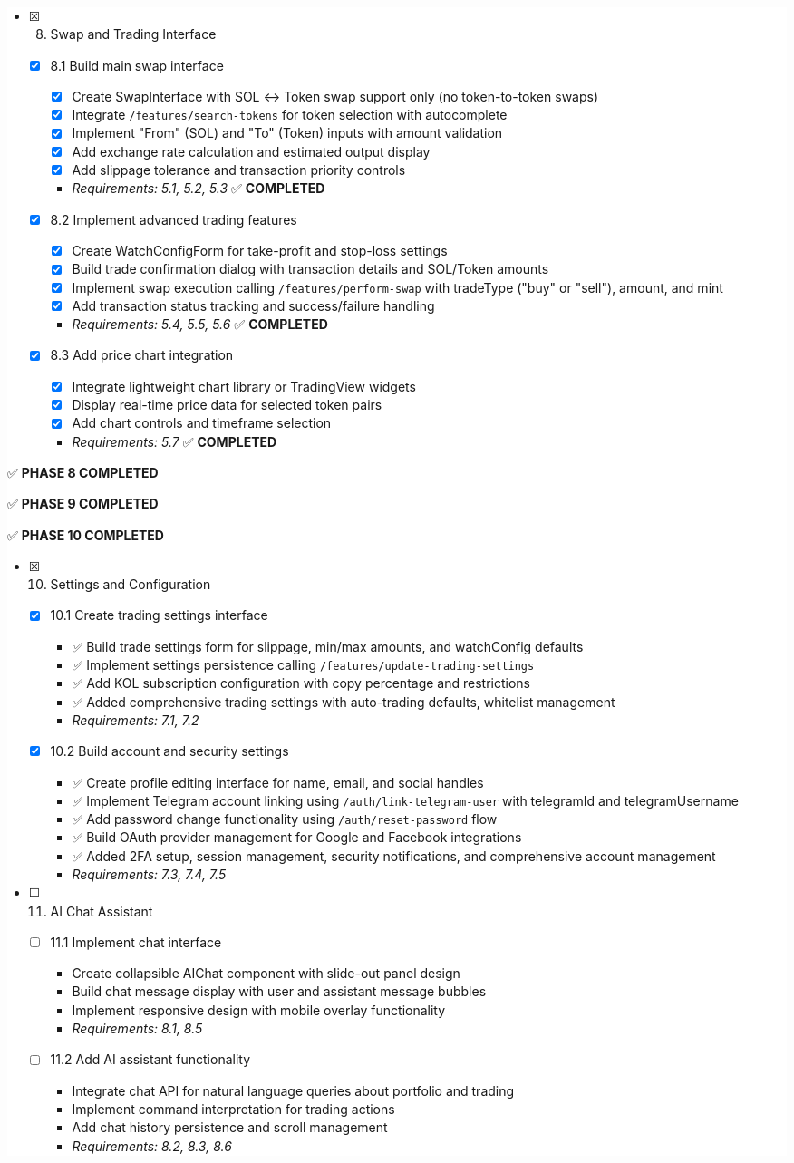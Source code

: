 - [x] 8. Swap and Trading Interface
  - [x] 8.1 Build main swap interface
    - [x] Create SwapInterface with SOL ↔ Token swap support only (no token-to-token swaps)
    - [x] Integrate `/features/search-tokens` for token selection with autocomplete
    - [x] Implement "From" (SOL) and "To" (Token) inputs with amount validation
    - [x] Add exchange rate calculation and estimated output display
    - [x] Add slippage tolerance and transaction priority controls
    - _Requirements: 5.1, 5.2, 5.3_ ✅ **COMPLETED**

  - [x] 8.2 Implement advanced trading features
    - [x] Create WatchConfigForm for take-profit and stop-loss settings
    - [x] Build trade confirmation dialog with transaction details and SOL/Token amounts
    - [x] Implement swap execution calling `/features/perform-swap` with tradeType ("buy" or "sell"), amount, and mint
    - [x] Add transaction status tracking and success/failure handling
    - _Requirements: 5.4, 5.5, 5.6_ ✅ **COMPLETED**

  - [x] 8.3 Add price chart integration
    - [x] Integrate lightweight chart library or TradingView widgets
    - [x] Display real-time price data for selected token pairs
    - [x] Add chart controls and timeframe selection
    - _Requirements: 5.7_ ✅ **COMPLETED**

✅ **PHASE 8 COMPLETED**

✅ **PHASE 9 COMPLETED**

✅ **PHASE 10 COMPLETED**

- [x] 10. Settings and Configuration
  - [x] 10.1 Create trading settings interface
    - ✅ Build trade settings form for slippage, min/max amounts, and watchConfig defaults
    - ✅ Implement settings persistence calling `/features/update-trading-settings`
    - ✅ Add KOL subscription configuration with copy percentage and restrictions
    - ✅ Added comprehensive trading settings with auto-trading defaults, whitelist management
    - _Requirements: 7.1, 7.2_

  - [x] 10.2 Build account and security settings
    - ✅ Create profile editing interface for name, email, and social handles  
    - ✅ Implement Telegram account linking using `/auth/link-telegram-user` with telegramId and telegramUsername
    - ✅ Add password change functionality using `/auth/reset-password` flow
    - ✅ Build OAuth provider management for Google and Facebook integrations
    - ✅ Added 2FA setup, session management, security notifications, and comprehensive account management
    - _Requirements: 7.3, 7.4, 7.5_

- [ ] 11. AI Chat Assistant
  - [ ] 11.1 Implement chat interface
    - Create collapsible AIChat component with slide-out panel design
    - Build chat message display with user and assistant message bubbles
    - Implement responsive design with mobile overlay functionality
    - _Requirements: 8.1, 8.5_

  - [ ] 11.2 Add AI assistant functionality
    - Integrate chat API for natural language queries about portfolio and trading
    - Implement command interpretation for trading actions
    - Add chat history persistence and scroll management
    - _Requirements: 8.2, 8.3, 8.6_
